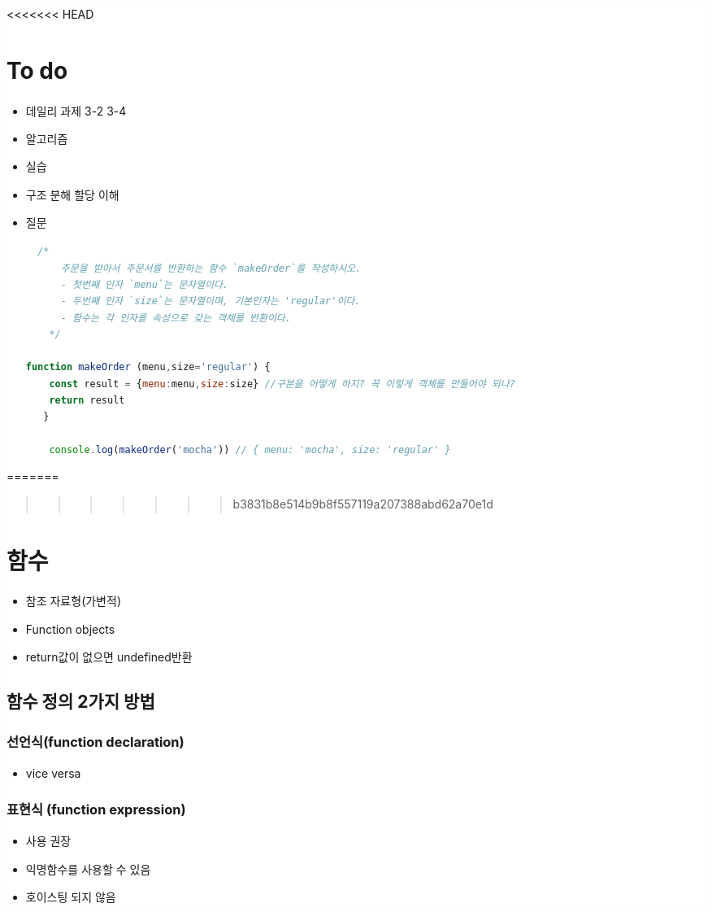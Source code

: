 <<<<<<< HEAD
# To do

* 데일리 과제 3-2 3-4

* 알고리즘

* 실습

* 구조 분해 할당 이해

* 질문

  ```javascript
    /*
        주문을 받아서 주문서를 반환하는 함수 `makeOrder`를 작성하시오.
        - 첫번째 인자 `menu`는 문자열이다.
        - 두번째 인자 `size`는 문자열이며, 기본인자는 'regular'이다.
        - 함수는 각 인자를 속성으로 갖는 객체를 반환이다.
      */
  
  function makeOrder (menu,size='regular') {
      const result = {menu:menu,size:size} //구분을 어떻게 하지? 꼭 이렇게 객체를 만들어야 되나?
      return result
     }
  
      console.log(makeOrder('mocha')) // { menu: 'mocha', size: 'regular' }
  
  ```

  



=======
>>>>>>> b3831b8e514b9b8f557119a207388abd62a70e1d
# 함수

* 참조 자료형(가변적)
* Function objects

* return값이 없으면 undefined반환

## 함수 정의 2가지 방법

### 선언식(function declaration)

* vice versa

### 표현식 (function expression)

* 사용 권장

* 익명함수를 사용할 수 있음
* 호이스팅 되지 않음
